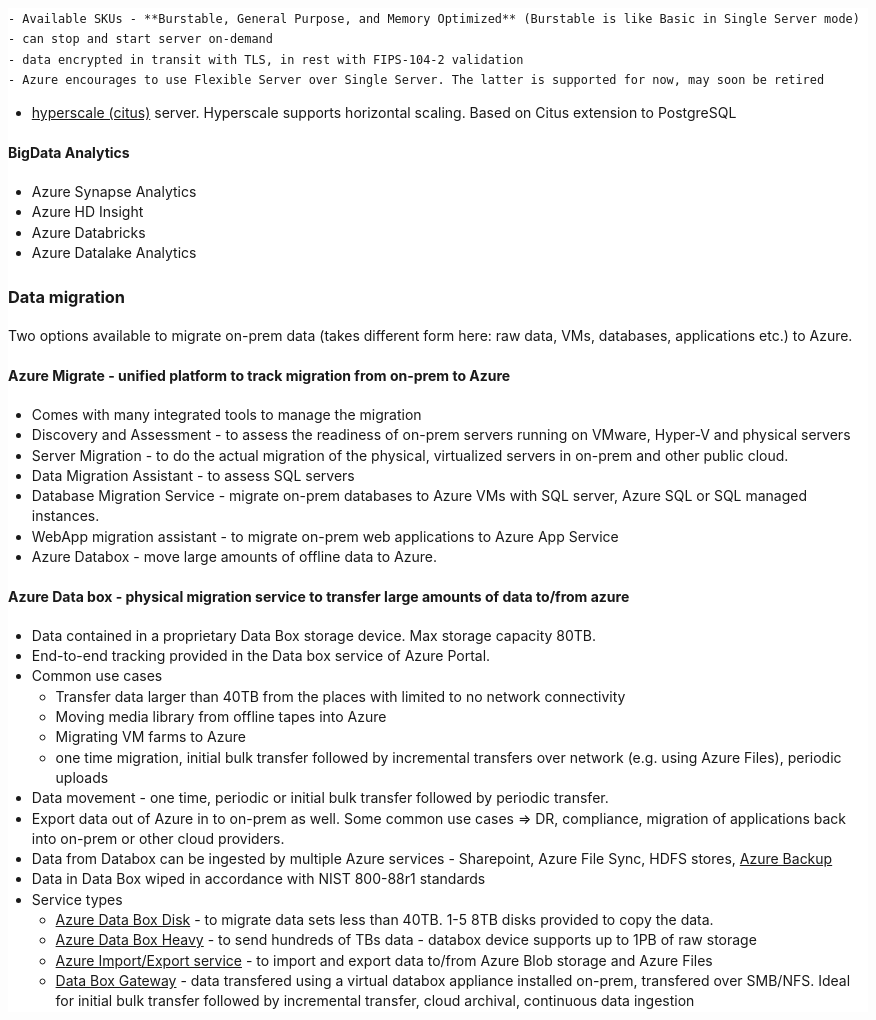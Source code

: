    - Available SKUs - **Burstable, General Purpose, and Memory Optimized** (Burstable is like Basic in Single Server mode)
    - can stop and start server on-demand
    - data encrypted in transit with TLS, in rest with FIPS-104-2 validation
    - Azure encourages to use Flexible Server over Single Server. The latter is supported for now, may soon be retired
  - [hyperscale (citus)](https://learn.microsoft.com/en-us/azure/postgresql/hyperscale/overview) server. Hyperscale supports horizontal scaling. Based on Citus extension to PostgreSQL

#### BigData Analytics

- Azure Synapse Analytics
- Azure HD Insight
- Azure Databricks
- Azure Datalake Analytics

### Data migration

Two options available to migrate on-prem data (takes different form here: raw data, VMs, databases, applications etc.) to Azure.

#### Azure Migrate - unified platform to track migration from on-prem to Azure

- Comes with many integrated tools to manage the migration
- Discovery and Assessment - to assess the readiness of on-prem servers running on VMware, Hyper-V and physical servers
- Server Migration - to do the actual migration of the physical, virtualized servers in on-prem and other public cloud.
- Data Migration Assistant - to assess SQL servers
- Database Migration Service - migrate on-prem databases to Azure VMs with SQL server, Azure SQL or SQL managed instances.
- WebApp migration assistant - to migrate on-prem web applications to Azure App Service
- Azure Databox - move large amounts of offline data to Azure.

#### Azure Data box - physical migration service to transfer large amounts of data to/from azure

- Data contained in a proprietary Data Box storage device. Max storage capacity 80TB.
- End-to-end tracking provided in the Data box service of Azure Portal.
- Common use cases
  - Transfer data larger than 40TB from the places with limited to no network connectivity
  - Moving media library from offline tapes into Azure
  - Migrating VM farms to Azure
  - one time migration, initial bulk transfer followed by incremental transfers over network (e.g. using Azure Files), periodic uploads
- Data movement - one time, periodic or initial bulk transfer followed by periodic transfer.
- Export data out of Azure in to on-prem as well. Some common use cases => DR, compliance, migration of applications back into on-prem or other cloud providers.
- Data from Databox can be ingested by multiple Azure services - Sharepoint, Azure File Sync, HDFS stores, [Azure Backup](https://learn.microsoft.com/en-us/azure/backup/backup-overview)
- Data in Data Box wiped in accordance with NIST 800-88r1 standards
- Service types
  - [Azure Data Box Disk](https://learn.microsoft.com/en-us/azure/databox/data-box-disk-overview) - to migrate data sets less than 40TB. 1-5 8TB disks provided to copy the data.
  - [Azure Data Box Heavy](https://learn.microsoft.com/en-us/azure/databox/data-box-heavy-overview) - to send hundreds of TBs data - databox device supports up to 1PB of raw storage
  - [Azure Import/Export service](https://learn.microsoft.com/en-us/azure/import-export/storage-import-export-service) - to import and export data to/from Azure Blob storage and Azure Files
  - [Data Box Gateway](https://learn.microsoft.com/en-us/azure/databox-gateway/data-box-gateway-overview) - data transfered using a virtual databox appliance installed on-prem, transfered over SMB/NFS. Ideal for initial bulk transfer followed by incremental transfer, cloud archival, continuous data ingestion
